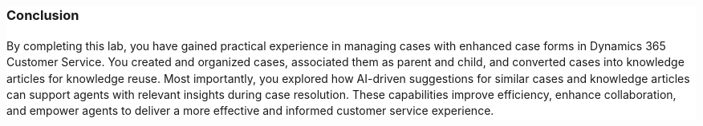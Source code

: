 ### Conclusion

By completing this lab, you have gained practical experience in managing
cases with enhanced case forms in Dynamics 365 Customer Service. You
created and organized cases, associated them as parent and child, and
converted cases into knowledge articles for knowledge reuse. Most
importantly, you explored how AI-driven suggestions for similar cases
and knowledge articles can support agents with relevant insights during
case resolution. These capabilities improve efficiency, enhance
collaboration, and empower agents to deliver a more effective and
informed customer service experience.

